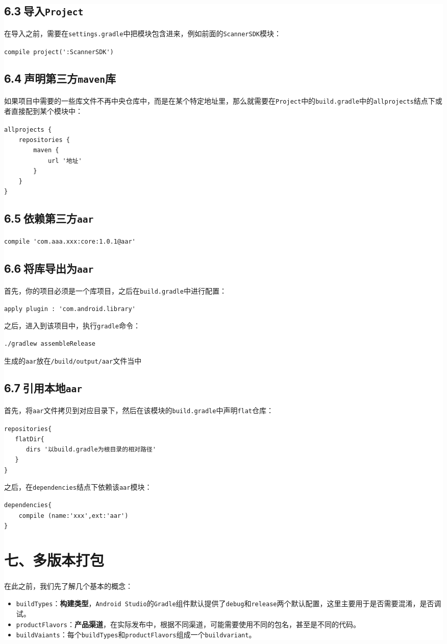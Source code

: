 ## 6.3 导入`Project`
在导入之前，需要在`settings.gradle`中把模块包含进来，例如前面的`ScannerSDK`模块：
```
compile project(':ScannerSDK')
```
## 6.4 声明第三方`maven`库
如果项目中需要的一些库文件不再中央仓库中，而是在某个特定地址里，那么就需要在`Project`中的`build.gradle`中的`allprojects`结点下或者直接配到某个模块中：
```
allprojects {
    repositories {
        maven {
            url '地址'
        }
    }
}
```
## 6.5 依赖第三方`aar`
```
compile 'com.aaa.xxx:core:1.0.1@aar'
```
## 6.6 将库导出为`aar`
首先，你的项目必须是一个库项目，之后在`build.gradle`中进行配置：
```
apply plugin : 'com.android.library'
```
之后，进入到该项目中，执行`gradle`命令：
```
./gradlew assembleRelease
```
生成的`aar`放在`/build/output/aar`文件当中

## 6.7 引用本地`aar`
首先，将`aar`文件拷贝到对应目录下，然后在该模块的`build.gradle`中声明`flat`仓库：
```
repositories{
   flatDir{
      dirs '以build.gradle为根目录的相对路径'
   }
}
```
之后，在`dependencies`结点下依赖该`aar`模块：
```
dependencies{
    compile (name:'xxx',ext:'aar')
}
```

# 七、多版本打包
在此之前，我们先了解几个基本的概念：
- `buildTypes`：**构建类型**，`Android Studio`的`Gradle`组件默认提供了`debug`和`release`两个默认配置，这里主要用于是否需要混淆，是否调试。
- `productFlavors`：**产品渠道**，在实际发布中，根据不同渠道，可能需要使用不同的包名，甚至是不同的代码。
- `buildVaiants`：每个`buildTypes`和`productFlavors`组成一个`buildvariant`。
